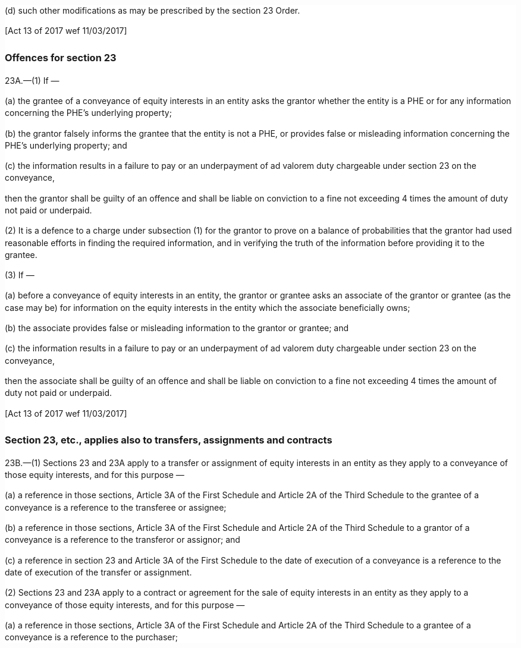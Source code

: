 (d) such other modifications as may be prescribed by the section 23 Order.

[Act 13 of 2017 wef 11/03/2017]

### Offences for section 23

23A\.—(1) If —

(a) the grantee of a conveyance of equity interests in an entity asks the grantor whether the entity is a PHE or for any information concerning the PHE’s underlying property;

(b) the grantor falsely informs the grantee that the entity is not a PHE, or provides false or misleading information concerning the PHE’s underlying property; and

(c) the information results in a failure to pay or an underpayment of ad valorem duty chargeable under section 23 on the conveyance,

then the grantor shall be guilty of an offence and shall be liable on conviction to a fine not exceeding 4 times the amount of duty not paid or underpaid.

(2) It is a defence to a charge under subsection (1) for the grantor to prove on a balance of probabilities that the grantor had used reasonable efforts in finding the required information, and in verifying the truth of the information before providing it to the grantee.

(3) If —

(a) before a conveyance of equity interests in an entity, the grantor or grantee asks an associate of the grantor or grantee (as the case may be) for information on the equity interests in the entity which the associate beneficially owns;

(b) the associate provides false or misleading information to the grantor or grantee; and

(c) the information results in a failure to pay or an underpayment of ad valorem duty chargeable under section 23 on the conveyance,

then the associate shall be guilty of an offence and shall be liable on conviction to a fine not exceeding 4 times the amount of duty not paid or underpaid.

[Act 13 of 2017 wef 11/03/2017]

### Section 23, etc., applies also to transfers, assignments and contracts

23B\.—(1) Sections 23 and 23A apply to a transfer or assignment of equity interests in an entity as they apply to a conveyance of those equity interests, and for this purpose —

(a) a reference in those sections, Article 3A of the First Schedule and Article 2A of the Third Schedule to the grantee of a conveyance is a reference to the transferee or assignee;

(b) a reference in those sections, Article 3A of the First Schedule and Article 2A of the Third Schedule to a grantor of a conveyance is a reference to the transferor or assignor; and

(c) a reference in section 23 and Article 3A of the First Schedule to the date of execution of a conveyance is a reference to the date of execution of the transfer or assignment.

(2) Sections 23 and 23A apply to a contract or agreement for the sale of equity interests in an entity as they apply to a conveyance of those equity interests, and for this purpose —

(a) a reference in those sections, Article 3A of the First Schedule and Article 2A of the Third Schedule to a grantee of a conveyance is a reference to the purchaser;
